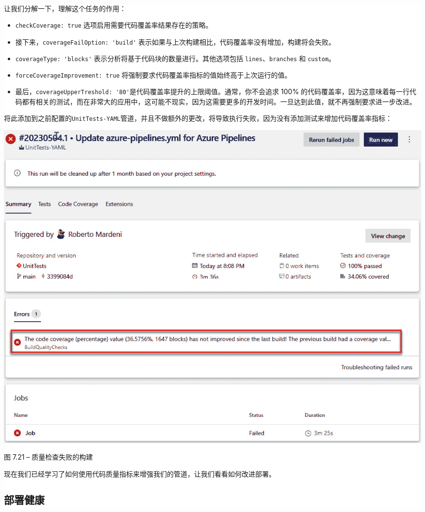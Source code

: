 让我们分解一下，理解这个任务的作用：

+   `checkCoverage: true` 选项启用需要代码覆盖率结果存在的策略。

+   接下来，`coverageFailOption: 'build'` 表示如果与上次构建相比，代码覆盖率没有增加，构建将会失败。

+   `coverageType: 'blocks'` 表示分析将基于代码块的数量进行。其他选项包括 `lines`、`branches` 和 `custom`。

+   `forceCoverageImprovement: true` 将强制要求代码覆盖率指标的值始终高于上次运行的值。

+   最后，`coverageUpperTreshold: '80'`是代码覆盖率提升的上限阈值。通常，你不会追求 100% 的代码覆盖率，因为这意味着每一行代码都有相关的测试，而在非常大的应用中，这可能不现实，因为这需要更多的开发时间。一旦达到此值，就不再强制要求进一步改进。

将此添加到之前配置的`UnitTests-YAML`管道，并且不做额外的更改，将导致执行失败，因为没有添加测试来增加代码覆盖率指标：

![图 7.21 – 质量检查失败的构建](img/B18875_07_21.jpg)

图 7.21 – 质量检查失败的构建

现在我们已经学习了如何使用代码质量指标来增强我们的管道，让我们看看如何改进部署。

## 部署健康
